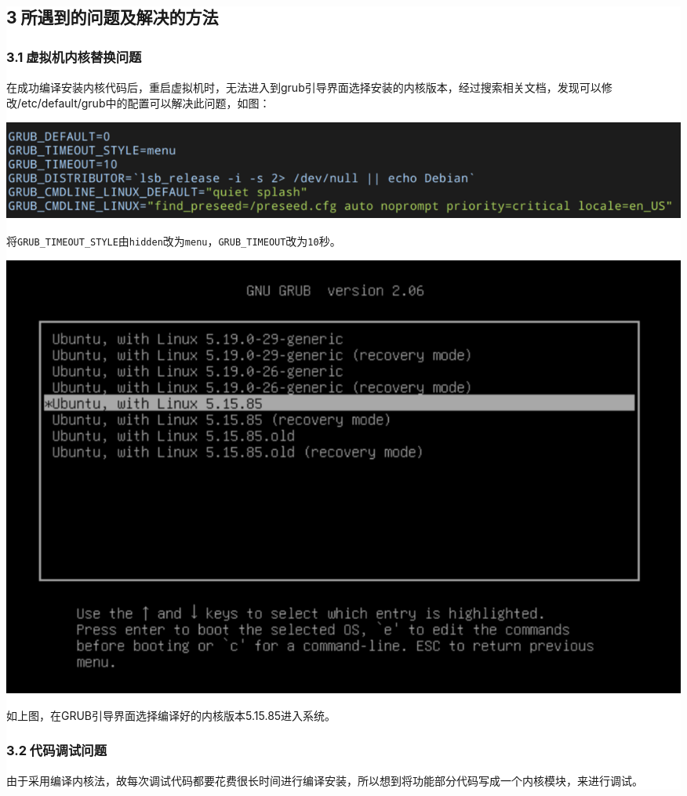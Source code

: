 ## 3 所遇到的问题及解决的方法

### 3.1 虚拟机内核替换问题

在成功编译安装内核代码后，重启虚拟机时，无法进入到grub引导界面选择安装的内核版本，经过搜索相关文档，发现可以修改/etc/default/grub中的配置可以解决此问题，如图：

![](./resources/linux-image-5.png)

将`GRUB_TIMEOUT_STYLE`由`hidden`改为`menu`，`GRUB_TIMEOUT`改为`10`秒。

![](./resources/linux-image-6.png)

如上图，在GRUB引导界面选择编译好的内核版本5.15.85进入系统。

### 3.2 代码调试问题

由于采用编译内核法，故每次调试代码都要花费很长时间进行编译安装，所以想到将功能部分代码写成一个内核模块，来进行调试。
